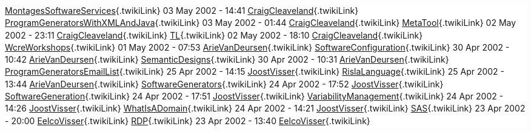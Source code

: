   [MontagesSoftwareServices](MontagesSoftwareServices){.twikiLink}                                                                                                                                                                                                03 May 2002 - 14:41                                                                  [CraigCleaveland](../Main/CraigCleaveland){.twikiLink}
  [ProgramGeneratorsWithXMLAndJava](ProgramGeneratorsWithXMLAndJava){.twikiLink}                                                                                                                                                                                  03 May 2002 - 01:44                                                                  [CraigCleaveland](../Main/CraigCleaveland){.twikiLink}
  [MetaTool](MetaTool){.twikiLink}                                                                                                                                                                                                                                02 May 2002 - 23:11                                                                  [CraigCleaveland](../Main/CraigCleaveland){.twikiLink}
  [TL](TL){.twikiLink}                                                                                                                                                                                                                                            02 May 2002 - 18:10                                                                  [CraigCleaveland](../Main/CraigCleaveland){.twikiLink}
  [WcreWorkshops](WcreWorkshops){.twikiLink}                                                                                                                                                                                                                      01 May 2002 - 07:53                                                                  [ArieVanDeursen](../Main/ArieVanDeursen){.twikiLink}
  [SoftwareConfiguration](SoftwareConfiguration){.twikiLink}                                                                                                                                                                                                      30 Apr 2002 - 10:42                                                                  [ArieVanDeursen](../Main/ArieVanDeursen){.twikiLink}
  [SemanticDesigns](SemanticDesigns){.twikiLink}                                                                                                                                                                                                                  30 Apr 2002 - 10:31                                                                  [ArieVanDeursen](../Main/ArieVanDeursen){.twikiLink}
  [ProgramGeneratorsEmailList](ProgramGeneratorsEmailList){.twikiLink}                                                                                                                                                                                            25 Apr 2002 - 14:15                                                                  [JoostVisser](../Main/JoostVisser){.twikiLink}
  [RislaLanguage](RislaLanguage){.twikiLink}                                                                                                                                                                                                                      25 Apr 2002 - 13:44                                                                  [ArieVanDeursen](../Main/ArieVanDeursen){.twikiLink}
  [SoftwareGenerators](SoftwareGenerators){.twikiLink}                                                                                                                                                                                                            24 Apr 2002 - 17:52                                                                  [JoostVisser](../Main/JoostVisser){.twikiLink}
  [SoftwareGeneration](SoftwareGeneration){.twikiLink}                                                                                                                                                                                                            24 Apr 2002 - 17:51                                                                  [JoostVisser](../Main/JoostVisser){.twikiLink}
  [VariabilityManagement](VariabilityManagement){.twikiLink}                                                                                                                                                                                                      24 Apr 2002 - 14:26                                                                  [JoostVisser](../Main/JoostVisser){.twikiLink}
  [WhatIsADomain](WhatIsADomain){.twikiLink}                                                                                                                                                                                                                      24 Apr 2002 - 14:21                                                                  [JoostVisser](../Main/JoostVisser){.twikiLink}
  [SAS](SAS){.twikiLink}                                                                                                                                                                                                                                          23 Apr 2002 - 20:00                                                                  [EelcoVisser](../Main/EelcoVisser){.twikiLink}
  [RDP](RDP){.twikiLink}                                                                                                                                                                                                                                          23 Apr 2002 - 13:40                                                                  [EelcoVisser](../Main/EelcoVisser){.twikiLink}